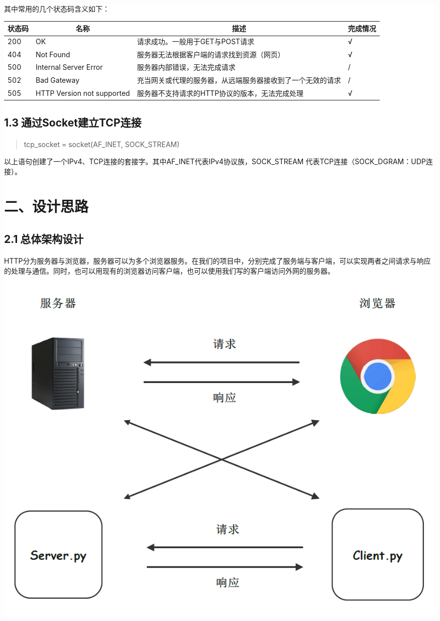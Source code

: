其中常用的几个状态码含义如下：

| 状态码 | 名称                       | 描述                                                       | 完成情况 |
| ------ | -------------------------- | ---------------------------------------------------------- | -------- |
| 200    | OK                         | 请求成功。一般用于GET与POST请求                            | √        |
| 404    | Not Found                  | 服务器无法根据客户端的请求找到资源（网页）                 | √        |
| 500    | Internal Server Error      | 服务器内部错误，无法完成请求                               | /        |
| 502    | Bad Gateway                | 充当网关或代理的服务器，从远端服务器接收到了一个无效的请求 | /        |
| 505    | HTTP Version not supported | 服务器不支持请求的HTTP协议的版本，无法完成处理             | √        |

## 1.3 通过Socket建立TCP连接

> tcp_socket = socket(AF_INET, SOCK_STREAM) 

以上语句创建了一个IPv4、TCP连接的套接字。其中AF_INET代表IPv4协议族，SOCK_STREAM 代表TCP连接（SOCK_DGRAM：UDP连接）。




# 二、设计思路

## 2.1 总体架构设计

HTTP分为服务器与浏览器，服务器可以为多个浏览器服务。在我们的项目中，分别完成了服务端与客户端，可以实现两者之间请求与响应的处理与通信。同时，也可以用现有的浏览器访问客户端，也可以使用我们写的客户端访问外网的服务器。

![image-20210626151802854](README.assets/image-20210626151802854-16346130249751.png)
